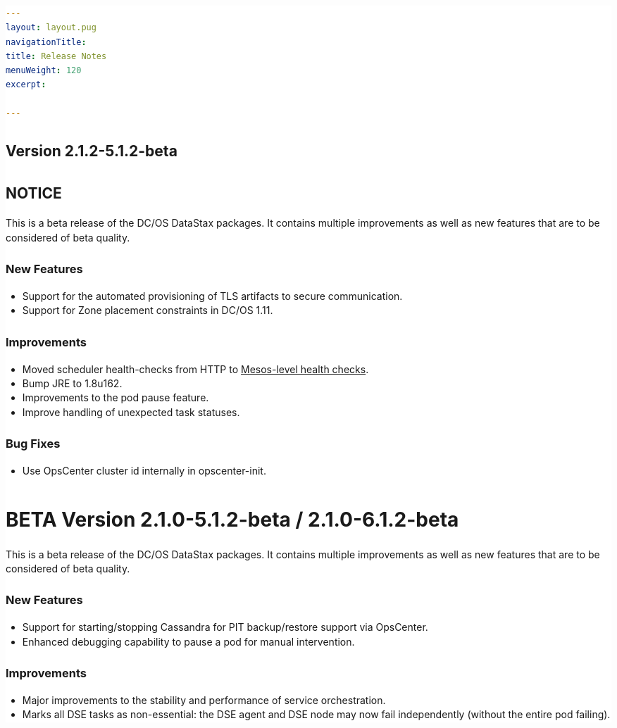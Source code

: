 ```yaml
---
layout: layout.pug
navigationTitle: 
title: Release Notes
menuWeight: 120
excerpt:

---
```





## Version 2.1.2-5.1.2-beta

## NOTICE

This is a beta release of the DC/OS DataStax packages. It contains multiple improvements as well as new features that are to be considered of beta quality.

### New Features

- Support for the automated provisioning of TLS artifacts to secure communication.
- Support for Zone placement constraints in DC/OS 1.11.

### Improvements

- Moved scheduler health-checks from HTTP to  [Mesos-level health checks](https://mesosphere.github.io/marathon/docs/health-checks.html#mesos-level-health-checks).
- Bump JRE to 1.8u162.
- Improvements to the pod pause feature.
- Improve handling of unexpected task statuses.

### Bug Fixes

- Use OpsCenter cluster id internally in opscenter-init.

# BETA Version 2.1.0-5.1.2-beta / 2.1.0-6.1.2-beta

This is a beta release of the DC/OS DataStax packages. It contains multiple improvements as well as new features that are to be considered of beta quality. 

### New Features
- Support for starting/stopping Cassandra for PIT backup/restore support via OpsCenter.
- Enhanced debugging capability to pause a pod for manual intervention.

### Improvements
- Major improvements to the stability and performance of service orchestration.
- Marks all DSE tasks as non-essential: the DSE agent and DSE node may now fail independently (without the entire pod failing).
